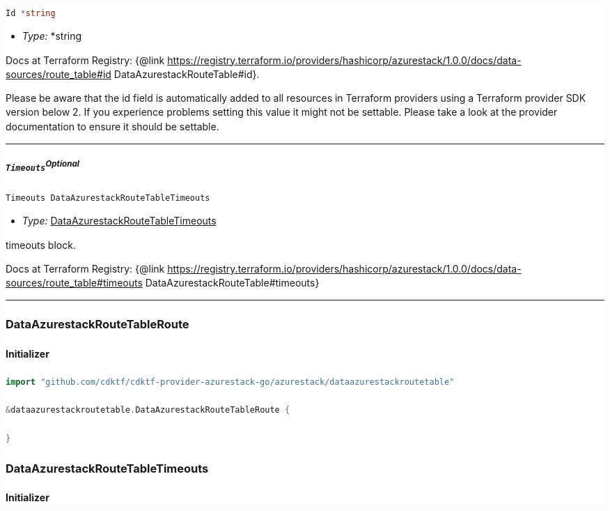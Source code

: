 ```go
Id *string
```

- *Type:* *string

Docs at Terraform Registry: {@link https://registry.terraform.io/providers/hashicorp/azurestack/1.0.0/docs/data-sources/route_table#id DataAzurestackRouteTable#id}.

Please be aware that the id field is automatically added to all resources in Terraform providers using a Terraform provider SDK version below 2.
If you experience problems setting this value it might not be settable. Please take a look at the provider documentation to ensure it should be settable.

---

##### `Timeouts`<sup>Optional</sup> <a name="Timeouts" id="@cdktf/provider-azurestack.dataAzurestackRouteTable.DataAzurestackRouteTableConfig.property.timeouts"></a>

```go
Timeouts DataAzurestackRouteTableTimeouts
```

- *Type:* <a href="#@cdktf/provider-azurestack.dataAzurestackRouteTable.DataAzurestackRouteTableTimeouts">DataAzurestackRouteTableTimeouts</a>

timeouts block.

Docs at Terraform Registry: {@link https://registry.terraform.io/providers/hashicorp/azurestack/1.0.0/docs/data-sources/route_table#timeouts DataAzurestackRouteTable#timeouts}

---

### DataAzurestackRouteTableRoute <a name="DataAzurestackRouteTableRoute" id="@cdktf/provider-azurestack.dataAzurestackRouteTable.DataAzurestackRouteTableRoute"></a>

#### Initializer <a name="Initializer" id="@cdktf/provider-azurestack.dataAzurestackRouteTable.DataAzurestackRouteTableRoute.Initializer"></a>

```go
import "github.com/cdktf/cdktf-provider-azurestack-go/azurestack/dataazurestackroutetable"

&dataazurestackroutetable.DataAzurestackRouteTableRoute {

}
```


### DataAzurestackRouteTableTimeouts <a name="DataAzurestackRouteTableTimeouts" id="@cdktf/provider-azurestack.dataAzurestackRouteTable.DataAzurestackRouteTableTimeouts"></a>

#### Initializer <a name="Initializer" id="@cdktf/provider-azurestack.dataAzurestackRouteTable.DataAzurestackRouteTableTimeouts.Initializer"></a>
